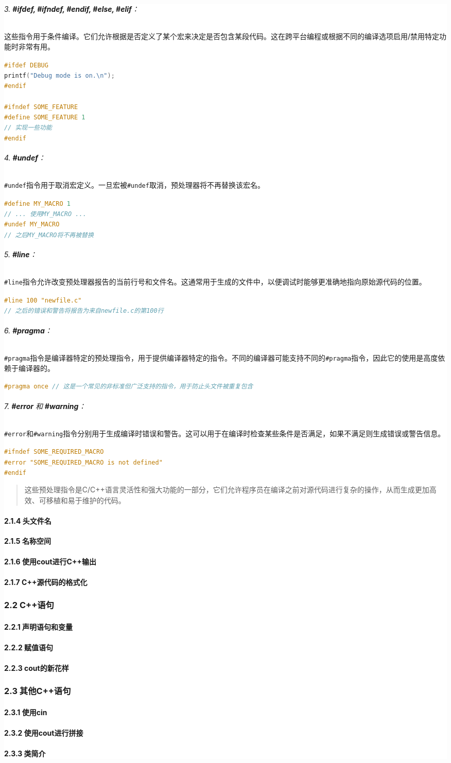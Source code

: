 ###### 3. **#ifdef, #ifndef, #endif, #else, #elif**：
   这些指令用于条件编译。它们允许根据是否定义了某个宏来决定是否包含某段代码。这在跨平台编程或根据不同的编译选项启用/禁用特定功能时非常有用。

   ```c
   #ifdef DEBUG
   printf("Debug mode is on.\n");
   #endif
   
   #ifndef SOME_FEATURE
   #define SOME_FEATURE 1
   // 实现一些功能
   #endif
   ```

###### 4. **#undef**：
   `#undef`指令用于取消宏定义。一旦宏被`#undef`取消，预处理器将不再替换该宏名。

   ```c
   #define MY_MACRO 1
   // ... 使用MY_MACRO ...
   #undef MY_MACRO
   // 之后MY_MACRO将不再被替换
   ```

###### 5. **#line**：
   `#line`指令允许改变预处理器报告的当前行号和文件名。这通常用于生成的文件中，以便调试时能够更准确地指向原始源代码的位置。

   ```c
   #line 100 "newfile.c"
   // 之后的错误和警告将报告为来自newfile.c的第100行
   ```

###### 6. **#pragma**：
   `#pragma`指令是编译器特定的预处理指令，用于提供编译器特定的指令。不同的编译器可能支持不同的`#pragma`指令，因此它的使用是高度依赖于编译器的。

   ```c
   #pragma once // 这是一个常见的非标准但广泛支持的指令，用于防止头文件被重复包含
   ```

###### 7. **#error** 和 **#warning**：
   `#error`和`#warning`指令分别用于生成编译时错误和警告。这可以用于在编译时检查某些条件是否满足，如果不满足则生成错误或警告信息。

   ```c
   #ifndef SOME_REQUIRED_MACRO
   #error "SOME_REQUIRED_MACRO is not defined"
   #endif
   ```

> 这些预处理指令是C/C++语言灵活性和强大功能的一部分，它们允许程序员在编译之前对源代码进行复杂的操作，从而生成更加高效、可移植和易于维护的代码。



#### 2.1.4 头文件名

#### 2.1.5 名称空间
#### 2.1.6 使用cout进行C++输出
#### 2.1.7 C++源代码的格式化
### 2.2 C++语句
#### 2.2.1 声明语句和变量
#### 2.2.2 赋值语句
#### 2.2.3 cout的新花样
### 2.3 其他C++语句
#### 2.3.1 使用cin
#### 2.3.2 使用cout进行拼接
#### 2.3.3 类简介